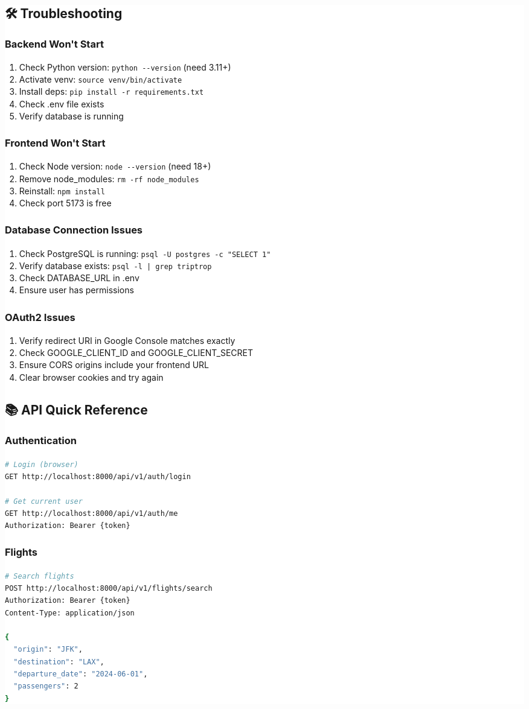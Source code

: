 ## 🛠️ Troubleshooting

### Backend Won't Start
1. Check Python version: `python --version` (need 3.11+)
2. Activate venv: `source venv/bin/activate`
3. Install deps: `pip install -r requirements.txt`
4. Check .env file exists
5. Verify database is running

### Frontend Won't Start
1. Check Node version: `node --version` (need 18+)
2. Remove node_modules: `rm -rf node_modules`
3. Reinstall: `npm install`
4. Check port 5173 is free

### Database Connection Issues
1. Check PostgreSQL is running: `psql -U postgres -c "SELECT 1"`
2. Verify database exists: `psql -l | grep triptrop`
3. Check DATABASE_URL in .env
4. Ensure user has permissions

### OAuth2 Issues
1. Verify redirect URI in Google Console matches exactly
2. Check GOOGLE_CLIENT_ID and GOOGLE_CLIENT_SECRET
3. Ensure CORS origins include your frontend URL
4. Clear browser cookies and try again

## 📚 API Quick Reference

### Authentication
```bash
# Login (browser)
GET http://localhost:8000/api/v1/auth/login

# Get current user
GET http://localhost:8000/api/v1/auth/me
Authorization: Bearer {token}
```

### Flights
```bash
# Search flights
POST http://localhost:8000/api/v1/flights/search
Authorization: Bearer {token}
Content-Type: application/json

{
  "origin": "JFK",
  "destination": "LAX",
  "departure_date": "2024-06-01",
  "passengers": 2
}
```
